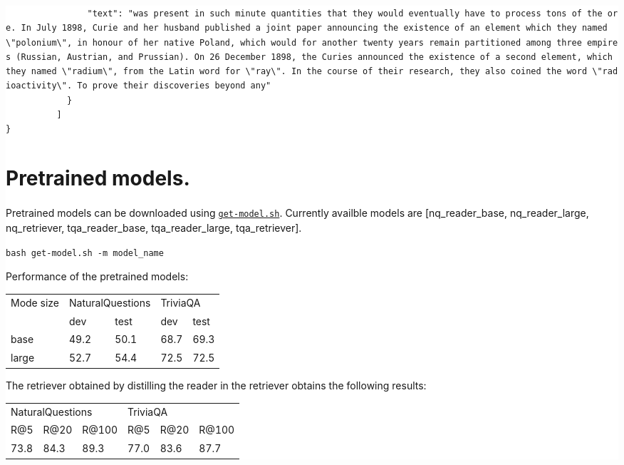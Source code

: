 ```
                "text": "was present in such minute quantities that they would eventually have to process tons of the ore. In July 1898, Curie and her husband published a joint paper announcing the existence of an element which they named \"polonium\", in honour of her native Poland, which would for another twenty years remain partitioned among three empires (Russian, Austrian, and Prussian). On 26 December 1898, the Curies announced the existence of a second element, which they named \"radium\", from the Latin word for \"ray\". In the course of their research, they also coined the word \"radioactivity\". To prove their discoveries beyond any"
            }
          ]
}
```

# Pretrained models.

Pretrained models can be downloaded using [`get-model.sh`](get-model.sh). Currently availble models are [nq_reader_base, nq_reader_large, nq_retriever, tqa_reader_base, tqa_reader_large, tqa_retriever].

```shell
bash get-model.sh -m model_name
```

Performance of the pretrained models:

<table>
  <tr><td>Mode size</td><td colspan="2">NaturalQuestions</td><td colspan="2">TriviaQA</td></tr>
  <tr><td></td><td>dev</td><td>test</td><td>dev</td><td>test</td></tr>
  <tr><td>base</td><td>49.2</td><td>50.1</td><td>68.7</td><td>69.3</td></tr>
  <tr><td>large</td><td>52.7</td><td>54.4</td><td>72.5</td><td>72.5</td></tr>
</table>

The retriever obtained by distilling the reader in the retriever obtains the following results:

<table>
  <tr>
    <td colspan="3">NaturalQuestions</td>
    <td colspan="3">TriviaQA</td>
  </tr>
  <tr>
      <td>R@5</td>
      <td>R@20</td>
      <td>R@100</td>
      <td>R@5</td>
      <td>R@20</td>
      <td>R@100</td>
  </tr>
  <tr>
      <td>73.8</td>
      <td>84.3</td>
      <td>89.3</td>
      <td>77.0</td>
      <td>83.6</td>
      <td>87.7</td>
  </tr>
</table>
